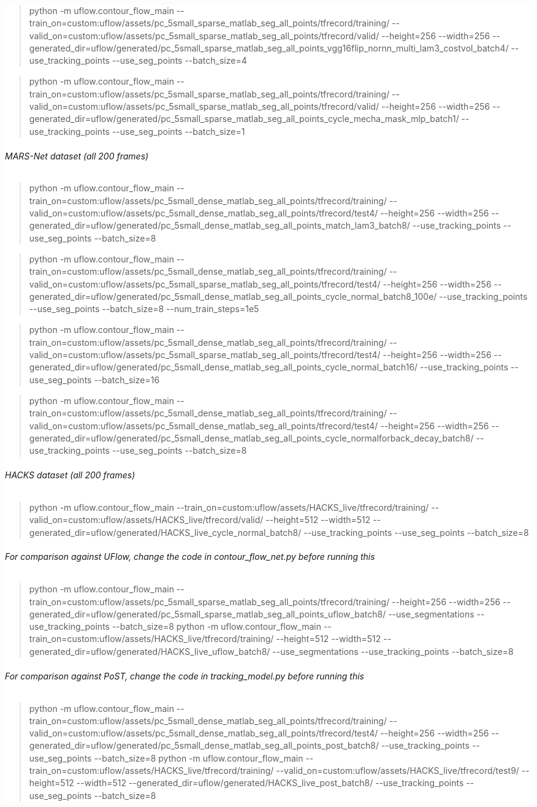 >python -m uflow.contour_flow_main --train_on=custom:uflow/assets/pc_5small_sparse_matlab_seg_all_points/tfrecord/training/ --valid_on=custom:uflow/assets/pc_5small_sparse_matlab_seg_all_points/tfrecord/valid/ --height=256 --width=256 --generated_dir=uflow/generated/pc_5small_sparse_matlab_seg_all_points_vgg16flip_nornn_multi_lam3_costvol_batch4/ --use_tracking_points --use_seg_points --batch_size=4 

>python -m uflow.contour_flow_main --train_on=custom:uflow/assets/pc_5small_sparse_matlab_seg_all_points/tfrecord/training/ --valid_on=custom:uflow/assets/pc_5small_sparse_matlab_seg_all_points/tfrecord/valid/ --height=256 --width=256 --generated_dir=uflow/generated/pc_5small_sparse_matlab_seg_all_points_cycle_mecha_mask_mlp_batch1/ --use_tracking_points --use_seg_points --batch_size=1

###### MARS-Net dataset (all 200 frames)
>python -m uflow.contour_flow_main --train_on=custom:uflow/assets/pc_5small_dense_matlab_seg_all_points/tfrecord/training/ --valid_on=custom:uflow/assets/pc_5small_dense_matlab_seg_all_points/tfrecord/test4/ --height=256 --width=256 --generated_dir=uflow/generated/pc_5small_dense_matlab_seg_all_points_match_lam3_batch8/ --use_tracking_points --use_seg_points --batch_size=8

>python -m uflow.contour_flow_main --train_on=custom:uflow/assets/pc_5small_dense_matlab_seg_all_points/tfrecord/training/ --valid_on=custom:uflow/assets/pc_5small_sparse_matlab_seg_all_points/tfrecord/test4/ --height=256 --width=256 --generated_dir=uflow/generated/pc_5small_dense_matlab_seg_all_points_cycle_normal_batch8_100e/ --use_tracking_points --use_seg_points --batch_size=8 --num_train_steps=1e5

>python -m uflow.contour_flow_main --train_on=custom:uflow/assets/pc_5small_dense_matlab_seg_all_points/tfrecord/training/ --valid_on=custom:uflow/assets/pc_5small_sparse_matlab_seg_all_points/tfrecord/test4/ --height=256 --width=256 --generated_dir=uflow/generated/pc_5small_dense_matlab_seg_all_points_cycle_normal_batch16/ --use_tracking_points --use_seg_points --batch_size=16

>python -m uflow.contour_flow_main --train_on=custom:uflow/assets/pc_5small_dense_matlab_seg_all_points/tfrecord/training/ --valid_on=custom:uflow/assets/pc_5small_dense_matlab_seg_all_points/tfrecord/test4/ --height=256 --width=256 --generated_dir=uflow/generated/pc_5small_dense_matlab_seg_all_points_cycle_normalforback_decay_batch8/ --use_tracking_points --use_seg_points --batch_size=8

###### HACKS dataset (all 200 frames)
>python -m uflow.contour_flow_main --train_on=custom:uflow/assets/HACKS_live/tfrecord/training/ --valid_on=custom:uflow/assets/HACKS_live/tfrecord/valid/ --height=512 --width=512 --generated_dir=uflow/generated/HACKS_live_cycle_normal_batch8/ --use_tracking_points --use_seg_points --batch_size=8

###### For comparison against UFlow, change the code in contour_flow_net.py before running this
>python -m uflow.contour_flow_main --train_on=custom:uflow/assets/pc_5small_sparse_matlab_seg_all_points/tfrecord/training/ --height=256 --width=256 --generated_dir=uflow/generated/pc_5small_sparse_matlab_seg_all_points_uflow_batch8/ --use_segmentations --use_tracking_points --batch_size=8
>python -m uflow.contour_flow_main --train_on=custom:uflow/assets/HACKS_live/tfrecord/training/ --height=512 --width=512 --generated_dir=uflow/generated/HACKS_live_uflow_batch8/ --use_segmentations --use_tracking_points --batch_size=8

###### For comparison against PoST, change the code in tracking_model.py before running this
>python -m uflow.contour_flow_main --train_on=custom:uflow/assets/pc_5small_dense_matlab_seg_all_points/tfrecord/training/ --valid_on=custom:uflow/assets/pc_5small_dense_matlab_seg_all_points/tfrecord/test4/ --height=256 --width=256 --generated_dir=uflow/generated/pc_5small_dense_matlab_seg_all_points_post_batch8/ --use_tracking_points --use_seg_points --batch_size=8
>python -m uflow.contour_flow_main --train_on=custom:uflow/assets/HACKS_live/tfrecord/training/ --valid_on=custom:uflow/assets/HACKS_live/tfrecord/test9/ --height=512 --width=512 --generated_dir=uflow/generated/HACKS_live_post_batch8/ --use_tracking_points --use_seg_points --batch_size=8
